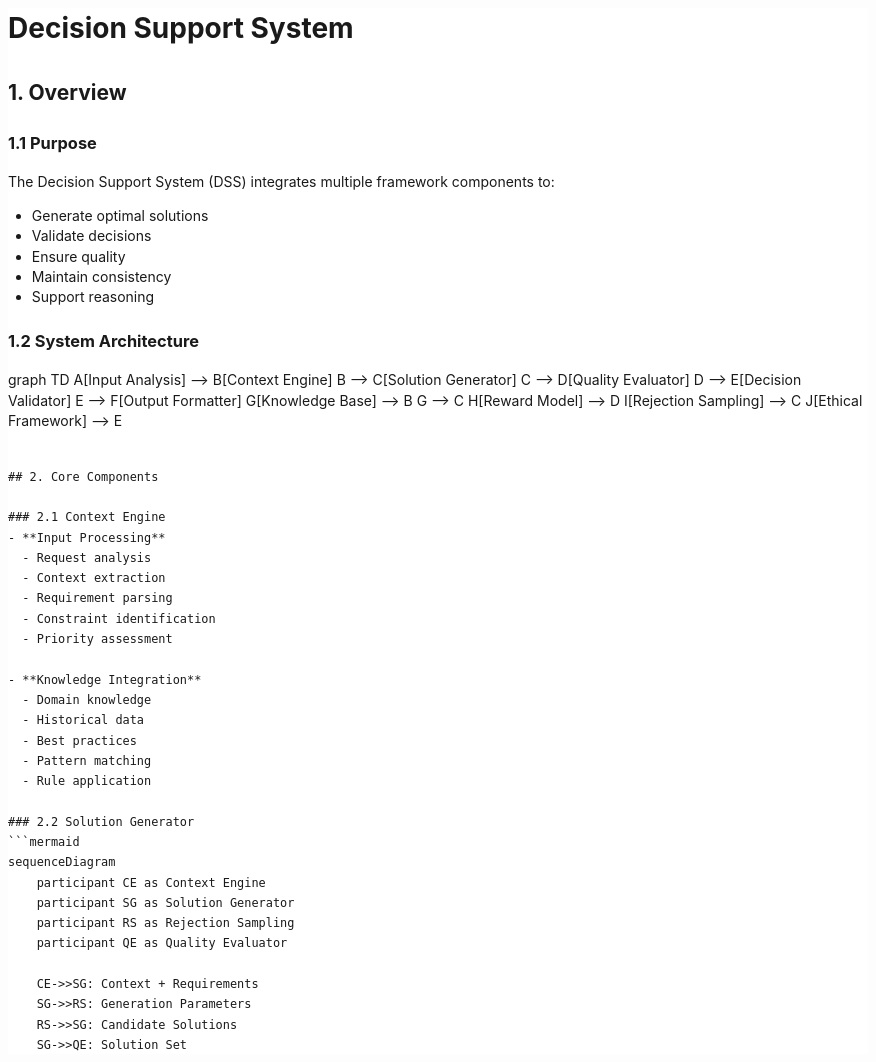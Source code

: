# Decision Support System

## 1. Overview

### 1.1 Purpose

The Decision Support System (DSS) integrates multiple framework components to:

- Generate optimal solutions
- Validate decisions
- Ensure quality
- Maintain consistency
- Support reasoning

### 1.2 System Architecture

graph TD
    A[Input Analysis] --> B[Context Engine]
    B --> C[Solution Generator]
    C --> D[Quality Evaluator]
    D --> E[Decision Validator]
    E --> F[Output Formatter]
    G[Knowledge Base] --> B
    G --> C
    H[Reward Model] --> D
    I[Rejection Sampling] --> C
    J[Ethical Framework] --> E
```

## 2. Core Components

### 2.1 Context Engine
- **Input Processing**
  - Request analysis
  - Context extraction
  - Requirement parsing
  - Constraint identification
  - Priority assessment

- **Knowledge Integration**
  - Domain knowledge
  - Historical data
  - Best practices
  - Pattern matching
  - Rule application

### 2.2 Solution Generator
```mermaid
sequenceDiagram
    participant CE as Context Engine
    participant SG as Solution Generator
    participant RS as Rejection Sampling
    participant QE as Quality Evaluator
    
    CE->>SG: Context + Requirements
    SG->>RS: Generation Parameters
    RS->>SG: Candidate Solutions
    SG->>QE: Solution Set
```
